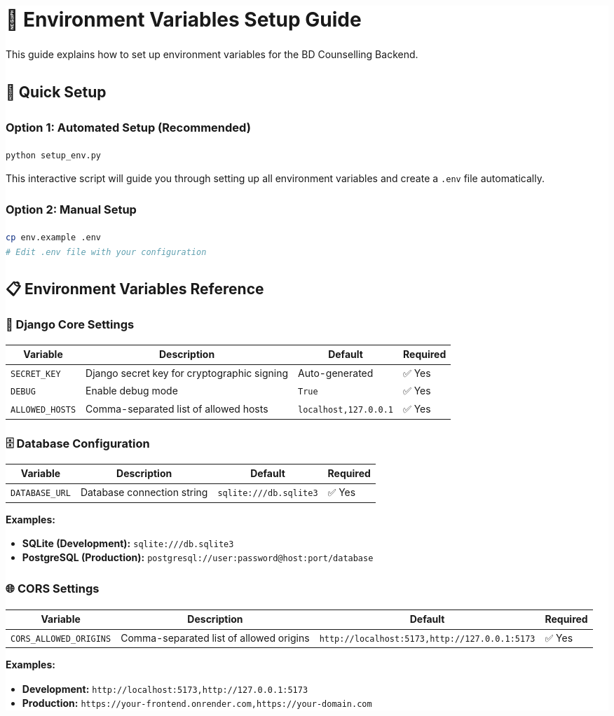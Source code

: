 # 🔧 Environment Variables Setup Guide

This guide explains how to set up environment variables for the BD Counselling Backend.

## 🚀 Quick Setup

### Option 1: Automated Setup (Recommended)
```bash
python setup_env.py
```
This interactive script will guide you through setting up all environment variables and create a `.env` file automatically.

### Option 2: Manual Setup
```bash
cp env.example .env
# Edit .env file with your configuration
```

## 📋 Environment Variables Reference

### 🔐 Django Core Settings

| Variable | Description | Default | Required |
|----------|-------------|---------|----------|
| `SECRET_KEY` | Django secret key for cryptographic signing | Auto-generated | ✅ Yes |
| `DEBUG` | Enable debug mode | `True` | ✅ Yes |
| `ALLOWED_HOSTS` | Comma-separated list of allowed hosts | `localhost,127.0.0.1` | ✅ Yes |

### 🗄️ Database Configuration

| Variable | Description | Default | Required |
|----------|-------------|---------|----------|
| `DATABASE_URL` | Database connection string | `sqlite:///db.sqlite3` | ✅ Yes |

**Examples:**
- **SQLite (Development):** `sqlite:///db.sqlite3`
- **PostgreSQL (Production):** `postgresql://user:password@host:port/database`

### 🌐 CORS Settings

| Variable | Description | Default | Required |
|----------|-------------|---------|----------|
| `CORS_ALLOWED_ORIGINS` | Comma-separated list of allowed origins | `http://localhost:5173,http://127.0.0.1:5173` | ✅ Yes |

**Examples:**
- **Development:** `http://localhost:5173,http://127.0.0.1:5173`
- **Production:** `https://your-frontend.onrender.com,https://your-domain.com`
